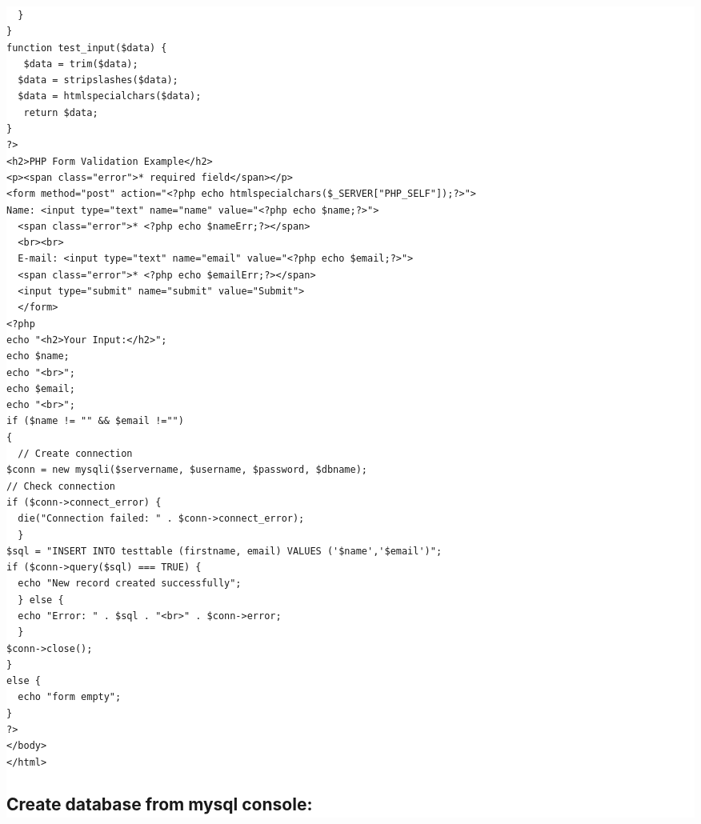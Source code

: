 ```php+HTML
  }
} 
function test_input($data) {
   $data = trim($data);
  $data = stripslashes($data);   
  $data = htmlspecialchars($data);
   return $data;
}
?>
<h2>PHP Form Validation Example</h2>
<p><span class="error">* required field</span></p>
<form method="post" action="<?php echo htmlspecialchars($_SERVER["PHP_SELF"]);?>"> 
Name: <input type="text" name="name" value="<?php echo $name;?>">
  <span class="error">* <?php echo $nameErr;?></span>
  <br><br>
  E-mail: <input type="text" name="email" value="<?php echo $email;?>"> 
  <span class="error">* <?php echo $emailErr;?></span> 
  <input type="submit" name="submit" value="Submit"> 
  </form>
<?php
echo "<h2>Your Input:</h2>";
echo $name;
echo "<br>"; 
echo $email;
echo "<br>";
if ($name != "" && $email !="")
{
  // Create connection  
$conn = new mysqli($servername, $username, $password, $dbname);
// Check connection 
if ($conn->connect_error) { 
  die("Connection failed: " . $conn->connect_error); 
  }
$sql = "INSERT INTO testtable (firstname, email) VALUES ('$name','$email')"; 
if ($conn->query($sql) === TRUE) { 
  echo "New record created successfully";
  } else { 
  echo "Error: " . $sql . "<br>" . $conn->error;
  }
$conn->close();
}
else {
  echo "form empty";
}
?>
</body>
</html> 
```

## Create database from mysql console: 
